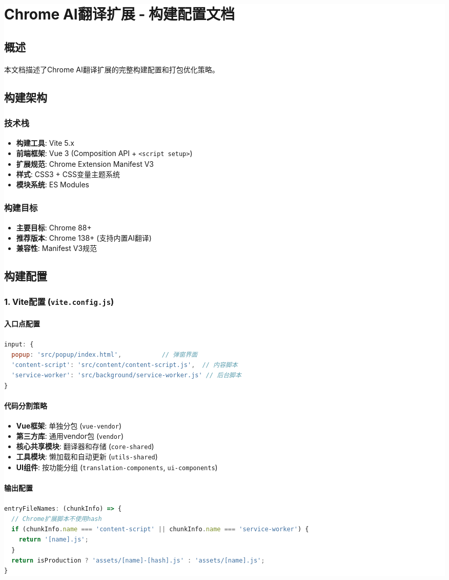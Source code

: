 # Chrome AI翻译扩展 - 构建配置文档

## 概述

本文档描述了Chrome AI翻译扩展的完整构建配置和打包优化策略。

## 构建架构

### 技术栈
- **构建工具**: Vite 5.x
- **前端框架**: Vue 3 (Composition API + `<script setup>`)
- **扩展规范**: Chrome Extension Manifest V3
- **样式**: CSS3 + CSS变量主题系统
- **模块系统**: ES Modules

### 构建目标
- **主要目标**: Chrome 88+
- **推荐版本**: Chrome 138+ (支持内置AI翻译)
- **兼容性**: Manifest V3规范

## 构建配置

### 1. Vite配置 (`vite.config.js`)

#### 入口点配置
```javascript
input: {
  popup: 'src/popup/index.html',           // 弹窗界面
  'content-script': 'src/content/content-script.js',  // 内容脚本
  'service-worker': 'src/background/service-worker.js' // 后台脚本
}
```

#### 代码分割策略
- **Vue框架**: 单独分包 (`vue-vendor`)
- **第三方库**: 通用vendor包 (`vendor`)
- **核心共享模块**: 翻译器和存储 (`core-shared`)
- **工具模块**: 懒加载和自动更新 (`utils-shared`)
- **UI组件**: 按功能分组 (`translation-components`, `ui-components`)

#### 输出配置
```javascript
entryFileNames: (chunkInfo) => {
  // Chrome扩展脚本不使用hash
  if (chunkInfo.name === 'content-script' || chunkInfo.name === 'service-worker') {
    return '[name].js';
  }
  return isProduction ? 'assets/[name]-[hash].js' : 'assets/[name].js';
}
```
